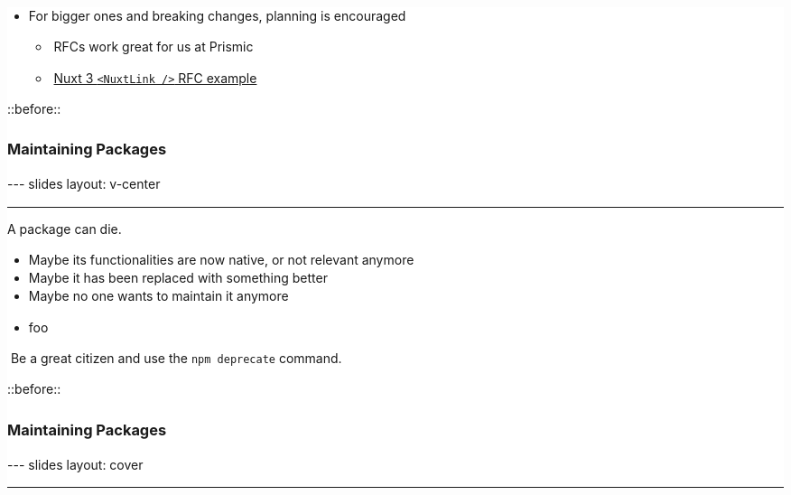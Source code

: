 </v-clicks>

<ul>

<li :class="{ invisible: $slidev.nav.clicks < 4 }">
<twemoji-large-orange-diamond /> For bigger ones and breaking changes, planning is encouraged
<ul>
<li :class="{ invisible: $slidev.nav.clicks < 5 }">
<logos-prismic-icon /> &nbsp;RFCs work great for us at Prismic
</li>
<li :class="{ invisible: $slidev.nav.clicks < 6 }">

<twemoji-page-facing-up /> &nbsp;[Nuxt 3 `<NuxtLink />` RFC example](https://github.com/nuxt/framework/discussions/2086#discussioncomment-1683819)

</li>
</ul>
</li>

</ul>

::before::

### Maintaining Packages

--- slides
layout: v-center

---

A package can die.

<v-clicks>

- <twemoji-pager /> Maybe its functionalities are now native, or not relevant anymore
- <twemoji-sparkles /> Maybe it has been replaced with something better
- <twemoji-ghost /> Maybe no one wants to maintain it anymore

</v-clicks>

<div class="invisible">

- foo

</div>

<p v-click>

<logos-npm /> &nbsp;Be a great citizen and use the `npm deprecate` command.

</p>

::before::

### Maintaining Packages

--- slides
layout: cover

---
